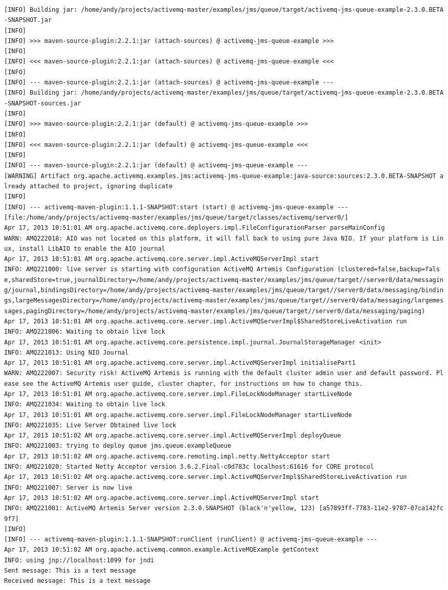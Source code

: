     [INFO] Building jar: /home/andy/projects/activemq-master/examples/jms/queue/target/activemq-jms-queue-example-2.3.0.BETA-SNAPSHOT.jar
    [INFO]
    [INFO] >>> maven-source-plugin:2.2.1:jar (attach-sources) @ activemq-jms-queue-example >>>
    [INFO]
    [INFO] <<< maven-source-plugin:2.2.1:jar (attach-sources) @ activemq-jms-queue-example <<<
    [INFO]
    [INFO] --- maven-source-plugin:2.2.1:jar (attach-sources) @ activemq-jms-queue-example ---
    [INFO] Building jar: /home/andy/projects/activemq-master/examples/jms/queue/target/activemq-jms-queue-example-2.3.0.BETA-SNAPSHOT-sources.jar
    [INFO]
    [INFO] >>> maven-source-plugin:2.2.1:jar (default) @ activemq-jms-queue-example >>>
    [INFO]
    [INFO] <<< maven-source-plugin:2.2.1:jar (default) @ activemq-jms-queue-example <<<
    [INFO]
    [INFO] --- maven-source-plugin:2.2.1:jar (default) @ activemq-jms-queue-example ---
    [WARNING] Artifact org.apache.activemq.examples.jms:activemq-jms-queue-example:java-source:sources:2.3.0.BETA-SNAPSHOT already attached to project, ignoring duplicate
    [INFO]
    [INFO] --- activemq-maven-plugin:1.1.1-SNAPSHOT:start (start) @ activemq-jms-queue-example ---
    [file:/home/andy/projects/activemq-master/examples/jms/queue/target/classes/activemq/server0/]
    Apr 17, 2013 10:51:01 AM org.apache.activemq.core.deployers.impl.FileConfigurationParser parseMainConfig
    WARN: AMQ222018: AIO was not located on this platform, it will fall back to using pure Java NIO. If your platform is Linux, install LibAIO to enable the AIO journal
    Apr 17, 2013 10:51:01 AM org.apache.activemq.core.server.impl.ActiveMQServerImpl start
    INFO: AMQ221000: live server is starting with configuration ActiveMQ Artemis Configuration (clustered=false,backup=false,sharedStore=true,journalDirectory=/home/andy/projects/activemq-master/examples/jms/queue/target//server0/data/messaging/journal,bindingsDirectory=/home/andy/projects/activemq-master/examples/jms/queue/target//server0/data/messaging/bindings,largeMessagesDirectory=/home/andy/projects/activemq-master/examples/jms/queue/target//server0/data/messaging/largemessages,pagingDirectory=/home/andy/projects/activemq-master/examples/jms/queue/target//server0/data/messaging/paging)
    Apr 17, 2013 10:51:01 AM org.apache.activemq.core.server.impl.ActiveMQServerImpl$SharedStoreLiveActivation run
    INFO: AMQ221006: Waiting to obtain live lock
    Apr 17, 2013 10:51:01 AM org.apache.activemq.core.persistence.impl.journal.JournalStorageManager <init>
    INFO: AMQ221013: Using NIO Journal
    Apr 17, 2013 10:51:01 AM org.apache.activemq.core.server.impl.ActiveMQServerImpl initialisePart1
    WARN: AMQ222007: Security risk! ActiveMQ Artemis is running with the default cluster admin user and default password. Please see the ActiveMQ Artemis user guide, cluster chapter, for instructions on how to change this.
    Apr 17, 2013 10:51:01 AM org.apache.activemq.core.server.impl.FileLockNodeManager startLiveNode
    INFO: AMQ221034: Waiting to obtain live lock
    Apr 17, 2013 10:51:01 AM org.apache.activemq.core.server.impl.FileLockNodeManager startLiveNode
    INFO: AMQ221035: Live Server Obtained live lock
    Apr 17, 2013 10:51:02 AM org.apache.activemq.core.server.impl.ActiveMQServerImpl deployQueue
    INFO: AMQ221003: trying to deploy queue jms.queue.exampleQueue
    Apr 17, 2013 10:51:02 AM org.apache.activemq.core.remoting.impl.netty.NettyAcceptor start
    INFO: AMQ221020: Started Netty Acceptor version 3.6.2.Final-c0d783c localhost:61616 for CORE protocol
    Apr 17, 2013 10:51:02 AM org.apache.activemq.core.server.impl.ActiveMQServerImpl$SharedStoreLiveActivation run
    INFO: AMQ221007: Server is now live
    Apr 17, 2013 10:51:02 AM org.apache.activemq.core.server.impl.ActiveMQServerImpl start
    INFO: AMQ221001: ActiveMQ Artemis Server version 2.3.0.SNAPSHOT (black'n'yellow, 123) [a57893ff-7783-11e2-9787-07ca142fc9f7]
    [INFO]
    [INFO] --- activemq-maven-plugin:1.1.1-SNAPSHOT:runClient (runClient) @ activemq-jms-queue-example ---
    Apr 17, 2013 10:51:02 AM org.apache.activemq.common.example.ActiveMQExample getContext
    INFO: using jnp://localhost:1099 for jndi
    Sent message: This is a text message
    Received message: This is a text message